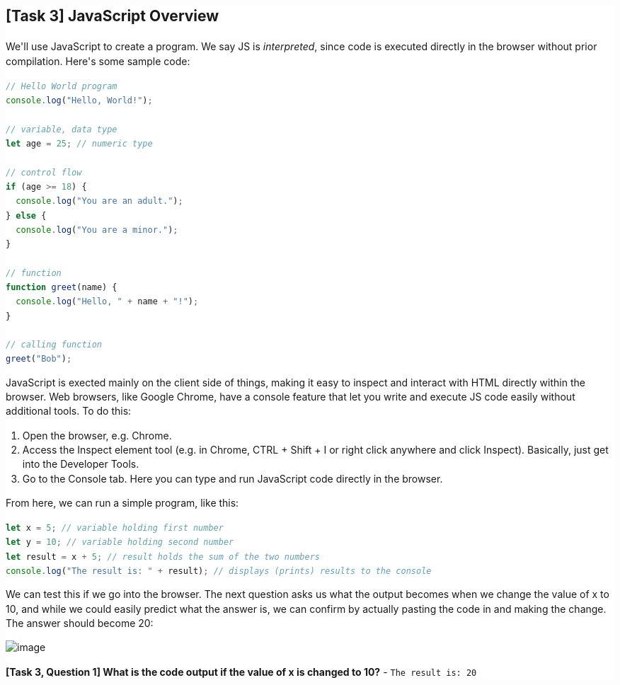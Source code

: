 ## [Task 3] JavaScript Overview

We'll use JavaScript to create a program. We say JS is _interpreted_, since code is executed directly in the browser without prior compilation. Here's some sample code:

```js
// Hello World program
console.log("Hello, World!");

// variable, data type
let age = 25; // numeric type

// control flow
if (age >= 18) {
  console.log("You are an adult.");
} else {
  console.log("You are a minor.");
}

// function
function greet(name) {
  console.log("Hello, " + name + "!");
}

// calling function
greet("Bob");
```

JavaScript is exected mainly on the client side of things, making it easy to inspect and interact with HTML directly within the browser. Web browsers, like Google Chrome, have a console feature that let you write and execute JS code easily without additional tools. To do this:
1. Open the browser, e.g. Chrome.
2. Access the Inspect element tool (e.g. in Chrome, CTRL + Shift + I or right click anywhere and click Inspect). Basically, just get into the Developer Tools.
3. Go to the Console tab. Here you can type and run JavaScript code directly in the browser.

From here, we can run a simple program, like this:

```js
let x = 5; // variable holding first number
let y = 10; // variable holding second number
let result = x + 5; // result holds the sum of the two numbers
console.log("The result is: " + result); // displays (prints) results to the console
```

We can test this if we go into the browser. The next question asks us what the output becomes when we change the value of x to 10, and while we could easily predict what the answer is, we can confirm by actually pasting the code in and making the change. The answer should become 20:

![image](https://github.com/user-attachments/assets/0bf8bc87-833c-41b3-81f8-3431ad29eebb)

**[Task 3, Question 1] What is the code output if the value of x is changed to 10?** - `The result is: 20`
